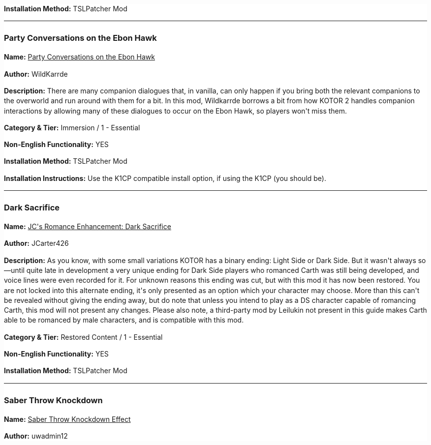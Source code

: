**Installation Method:** TSLPatcher Mod

___

### Party Conversations on the Ebon Hawk

**Name:** [Party Conversations on the Ebon Hawk](https://deadlystream.com/files/file/2284-party-conversations-on-ebon-hawk/)

**Author:** WildKarrde

**Description:** There are many companion dialogues that, in vanilla, can only happen if you bring both the relevant companions to the overworld and run around with them for a bit. In this mod, Wildkarrde borrows a bit from how KOTOR 2 handles companion interactions by allowing many of these dialogues to occur on the Ebon Hawk, so players won't miss them.

**Category & Tier:** Immersion / 1 - Essential

**Non-English Functionality:** YES

**Installation Method:** TSLPatcher Mod

**Installation Instructions:** Use the K1CP compatible install option, if using the K1CP (you should be).

___

### Dark Sacrifice

**Name:** [JC's Romance Enhancement: Dark Sacrifice](https://deadlystream.com/files/file/2225-jcs-romance-enhancement-dark-sacrifice-for-k1/)

**Author:** JCarter426

**Description:** As you know, with some small variations KOTOR has a binary ending: Light Side or Dark Side. But it wasn't always so—until quite late in development a very unique ending for Dark Side players who romanced Carth was still being developed, and voice lines were even recorded for it. For unknown reasons this ending was cut, but with this mod it has now been restored. You are not locked into this alternate ending, it's only presented as an option which your character may choose. More than this can't be revealed without giving the ending away, but do note that unless you intend to play as a DS character capable of romancing Carth, this mod will not present any changes. Please also note, a third-party mod by Leilukin not present in this guide makes Carth able to be romanced by male characters, and is compatible with this mod.

**Category & Tier:** Restored Content / 1 - Essential

**Non-English Functionality:** YES

**Installation Method:** TSLPatcher Mod

___

### Saber Throw Knockdown

**Name:** [Saber Throw Knockdown Effect](https://deadlystream.com/files/file/1487-k1-saber-throw-knockdown-effect/)

**Author:** uwadmin12
